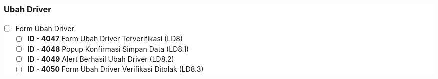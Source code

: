 ### Ubah Driver

- [ ] Form Ubah Driver
  - [ ] **ID - 4047** Form Ubah Driver Terverifikasi (LD8)
  - [ ] **ID - 4048** Popup Konfirmasi Simpan Data (LD8.1)
  - [ ] **ID - 4049** Alert Berhasil Ubah Driver (LD8.2)
  - [ ] **ID - 4050** Form Ubah Driver Verifikasi Ditolak (LD8.3)
